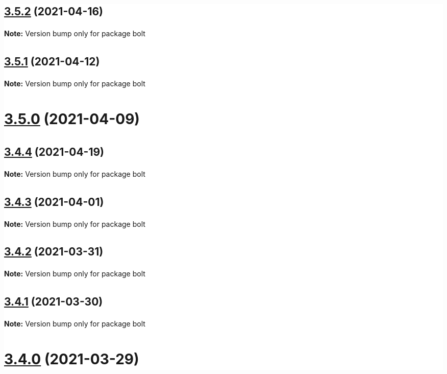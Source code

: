 ## [3.5.2](https://github.com/boltdesignsystem/bolt/compare/v3.5.1...v3.5.2) (2021-04-16)

**Note:** Version bump only for package bolt





## [3.5.1](https://github.com/boltdesignsystem/bolt/compare/v3.5.0...v3.5.1) (2021-04-12)

**Note:** Version bump only for package bolt





# [3.5.0](https://github.com/boltdesignsystem/bolt/compare/v3.4.3...v3.5.0) (2021-04-09)
## [3.4.4](https://github.com/boltdesignsystem/bolt/compare/v3.4.3...v3.4.4) (2021-04-19)

**Note:** Version bump only for package bolt





## [3.4.3](https://github.com/boltdesignsystem/bolt/compare/v3.4.2...v3.4.3) (2021-04-01)

**Note:** Version bump only for package bolt





## [3.4.2](https://github.com/boltdesignsystem/bolt/compare/v3.4.1...v3.4.2) (2021-03-31)

**Note:** Version bump only for package bolt





## [3.4.1](https://github.com/boltdesignsystem/bolt/compare/v3.4.0...v3.4.1) (2021-03-30)

**Note:** Version bump only for package bolt





# [3.4.0](https://github.com/boltdesignsystem/bolt/compare/v3.3.1...v3.4.0) (2021-03-29)
